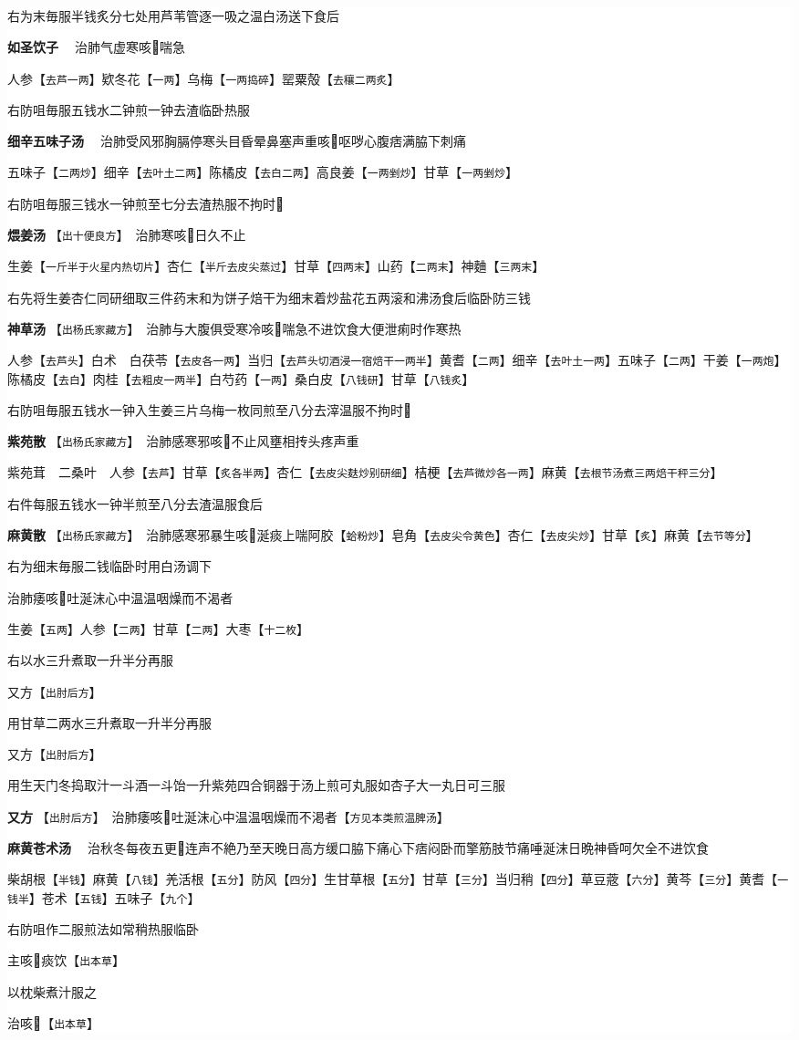 右为末毎服半钱炙分七处用芦苇管逐一吸之温白汤送下食后  

**如圣饮子** 　治肺气虚寒咳喘急  

人参【`去芦一两`】欵冬花【`一两`】乌梅【`一两捣碎`】罂粟殻【`去穰二两炙`】  

右防咀毎服五钱水二钟煎一钟去渣临卧热服  

**细辛五味子汤** 　治肺受风邪胸膈停寒头目昏晕鼻塞声重咳呕哕心腹痞满脇下刺痛  

五味子【`二两炒`】细辛【`去叶土二两`】陈橘皮【`去白二两`】高良姜【`一两剉炒`】甘草【`一两剉炒`】  

右防咀毎服三钱水一钟煎至七分去渣热服不拘时  

**煨姜汤** 【`出十便良方`】　治肺寒咳日久不止  

生姜【`一斤半于火星内热切片`】杏仁【`半斤去皮尖蒸过`】甘草【`四两末`】山药【`二两末`】神麯【`三两末`】  

右先将生姜杏仁同研细取三件药末和为饼子焙干为细末着炒盐花五两滚和沸汤食后临卧防三钱  

**神草汤** 【`出杨氏家藏方`】　治肺与大腹俱受寒冷咳喘急不进饮食大便泄痢时作寒热  

人参【`去芦头`】白术　白茯苓【`去皮各一两`】当归【`去芦头切酒浸一宿焙干一两半`】黄耆【`二两`】细辛【`去叶土一两`】五味子【`二两`】干姜【`一两炮`】陈橘皮【`去白`】肉桂【`去粗皮一两半`】白芍药【`一两`】桑白皮【`八钱研`】甘草【`八钱炙`】  

右防咀毎服五钱水一钟入生姜三片乌梅一枚同煎至八分去滓温服不拘时  

**紫苑散** 【`出杨氏家藏方`】　治肺感寒邪咳不止风壅相抟头疼声重  

紫苑茸　二桑叶　人参【`去芦`】甘草【`炙各半两`】杏仁【`去皮尖麸炒别研细`】桔梗【`去芦微炒各一两`】麻黄【`去根节汤煮三两焙干秤三分`】  

右件每服五钱水一钟半煎至八分去渣温服食后  

**麻黄散** 【`出杨氏家藏方`】　治肺感寒邪暴生咳涎痰上喘阿胶【`蛤粉炒`】皂角【`去皮尖令黄色`】杏仁【`去皮尖炒`】甘草【`炙`】麻黄【`去节等分`】  

右为细末毎服二钱临卧时用白汤调下  

治肺痿咳吐涎沫心中温温咽燥而不渴者  

生姜【`五两`】人参【`二两`】甘草【`二两`】大枣【`十二枚`】  

右以水三升煮取一升半分再服  

又方【`出肘后方`】  

用甘草二两水三升煮取一升半分再服  

又方【`出肘后方`】  

用生天门冬捣取汁一斗酒一斗饴一升紫苑四合铜器于汤上煎可丸服如杏子大一丸日可三服  

**又方** 【`出肘后方`】　治肺痿咳吐涎沫心中温温咽燥而不渇者【`方见本类煎温脾汤`】  

**麻黄苍术汤** 　治秋冬每夜五更连声不絶乃至天晚日高方缓口脇下痛心下痞闷卧而擎筋肢节痛唾涎沫日晩神昏呵欠全不进饮食  

柴胡根【`半钱`】麻黄【`八钱`】羌活根【`五分`】防风【`四分`】生甘草根【`五分`】甘草【`三分`】当归稍【`四分`】草豆蔲【`六分`】黄芩【`三分`】黄耆【`一钱半`】苍术【`五钱`】五味子【`九个`】  

右防咀作二服煎法如常稍热服临卧  

主咳痰饮【`出本草`】  

以枕柴煮汁服之  

治咳【`出本草`】  
